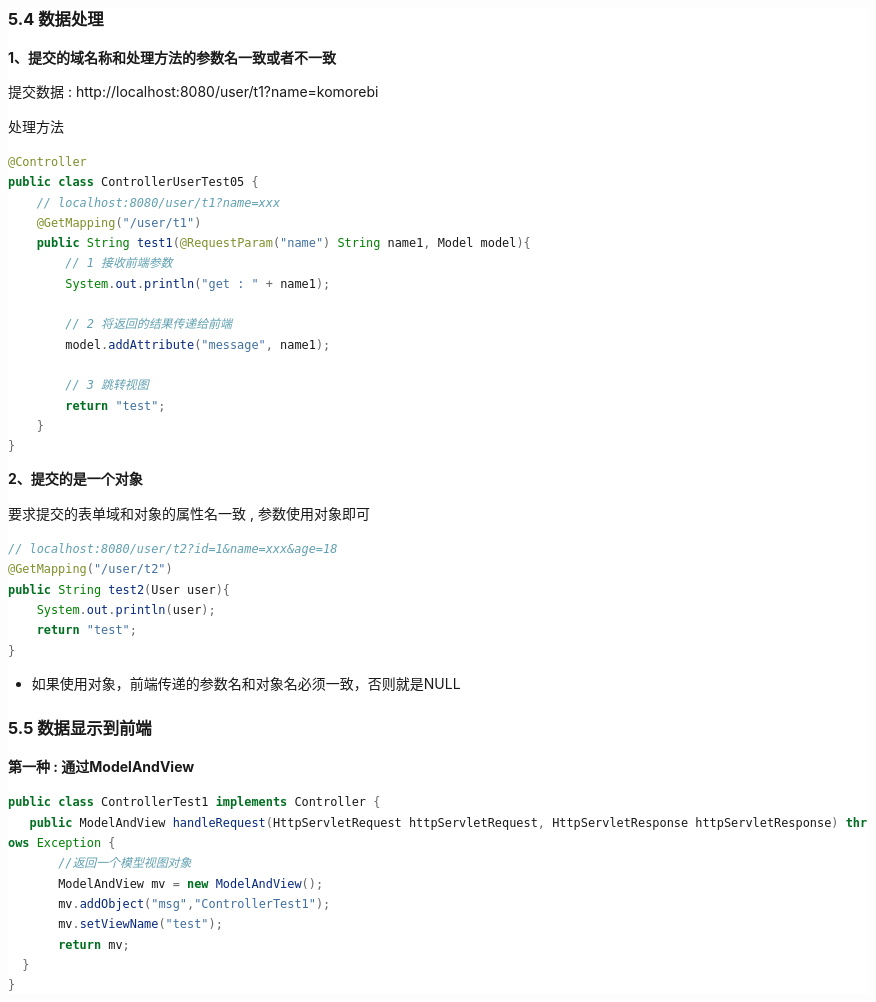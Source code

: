 ### 5.4 数据处理

**1、提交的域名称和处理方法的参数名一致或者不一致**

提交数据 : http://localhost:8080/user/t1?name=komorebi

处理方法

```java
@Controller
public class ControllerUserTest05 {
    // localhost:8080/user/t1?name=xxx
    @GetMapping("/user/t1")
    public String test1(@RequestParam("name") String name1, Model model){
        // 1 接收前端参数
        System.out.println("get : " + name1);

        // 2 将返回的结果传递给前端
        model.addAttribute("message", name1);

        // 3 跳转视图
        return "test";
    }
}
```

**2、提交的是一个对象**

要求提交的表单域和对象的属性名一致  , 参数使用对象即可

```java
// localhost:8080/user/t2?id=1&name=xxx&age=18
@GetMapping("/user/t2")
public String test2(User user){
    System.out.println(user);
    return "test";
}
```

* 如果使用对象，前端传递的参数名和对象名必须一致，否则就是NULL

### 5.5 数据显示到前端

**第一种 : 通过ModelAndView**

```java
public class ControllerTest1 implements Controller {
   public ModelAndView handleRequest(HttpServletRequest httpServletRequest, HttpServletResponse httpServletResponse) throws Exception {
       //返回一个模型视图对象
       ModelAndView mv = new ModelAndView();
       mv.addObject("msg","ControllerTest1");
       mv.setViewName("test");
       return mv;
  }
}
```
